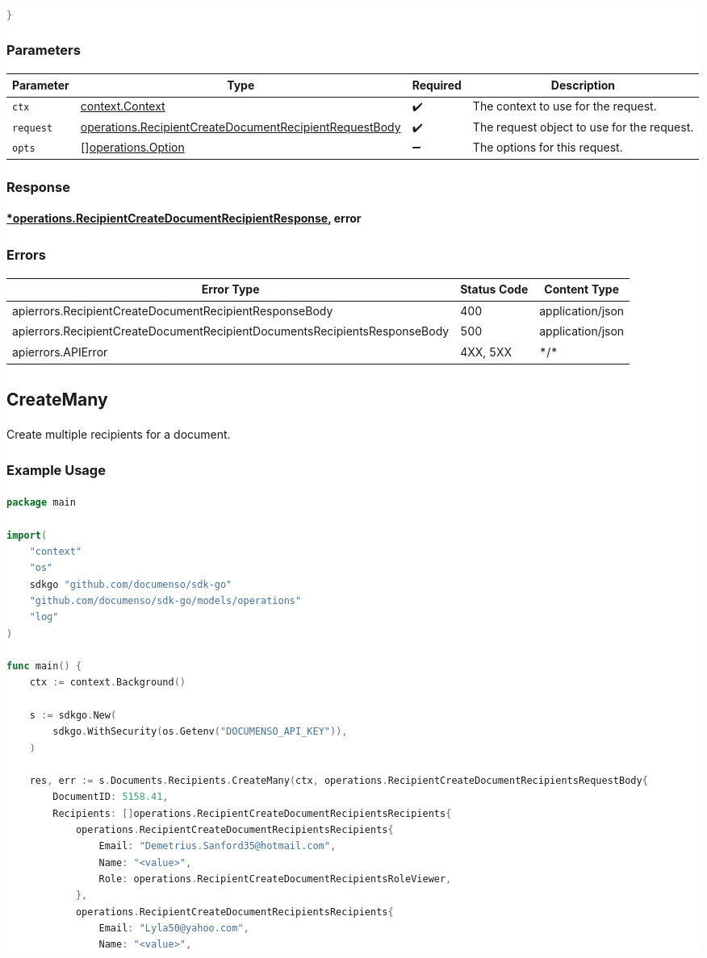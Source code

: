 ```go
}
```

### Parameters

| Parameter                                                                                                                        | Type                                                                                                                             | Required                                                                                                                         | Description                                                                                                                      |
| -------------------------------------------------------------------------------------------------------------------------------- | -------------------------------------------------------------------------------------------------------------------------------- | -------------------------------------------------------------------------------------------------------------------------------- | -------------------------------------------------------------------------------------------------------------------------------- |
| `ctx`                                                                                                                            | [context.Context](https://pkg.go.dev/context#Context)                                                                            | :heavy_check_mark:                                                                                                               | The context to use for the request.                                                                                              |
| `request`                                                                                                                        | [operations.RecipientCreateDocumentRecipientRequestBody](../../models/operations/recipientcreatedocumentrecipientrequestbody.md) | :heavy_check_mark:                                                                                                               | The request object to use for the request.                                                                                       |
| `opts`                                                                                                                           | [][operations.Option](../../models/operations/option.md)                                                                         | :heavy_minus_sign:                                                                                                               | The options for this request.                                                                                                    |

### Response

**[*operations.RecipientCreateDocumentRecipientResponse](../../models/operations/recipientcreatedocumentrecipientresponse.md), error**

### Errors

| Error Type                                                                | Status Code                                                               | Content Type                                                              |
| ------------------------------------------------------------------------- | ------------------------------------------------------------------------- | ------------------------------------------------------------------------- |
| apierrors.RecipientCreateDocumentRecipientResponseBody                    | 400                                                                       | application/json                                                          |
| apierrors.RecipientCreateDocumentRecipientDocumentsRecipientsResponseBody | 500                                                                       | application/json                                                          |
| apierrors.APIError                                                        | 4XX, 5XX                                                                  | \*/\*                                                                     |

## CreateMany

Create multiple recipients for a document.

### Example Usage

```go
package main

import(
	"context"
	"os"
	sdkgo "github.com/documenso/sdk-go"
	"github.com/documenso/sdk-go/models/operations"
	"log"
)

func main() {
    ctx := context.Background()
    
    s := sdkgo.New(
        sdkgo.WithSecurity(os.Getenv("DOCUMENSO_API_KEY")),
    )

    res, err := s.Documents.Recipients.CreateMany(ctx, operations.RecipientCreateDocumentRecipientsRequestBody{
        DocumentID: 5158.41,
        Recipients: []operations.RecipientCreateDocumentRecipientsRecipients{
            operations.RecipientCreateDocumentRecipientsRecipients{
                Email: "Demetrius.Sanford35@hotmail.com",
                Name: "<value>",
                Role: operations.RecipientCreateDocumentRecipientsRoleViewer,
            },
            operations.RecipientCreateDocumentRecipientsRecipients{
                Email: "Lyla50@yahoo.com",
                Name: "<value>",
```